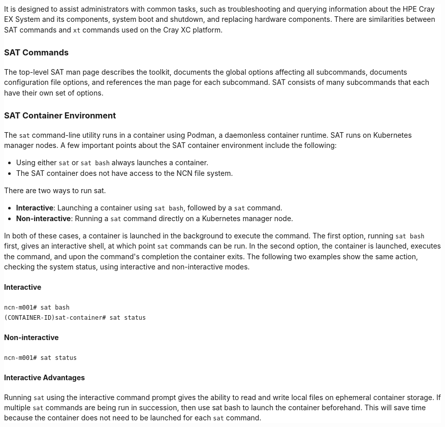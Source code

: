It is designed to assist administrators with common tasks, such as troubleshooting and querying information about the
HPE Cray EX System and its components, system boot and shutdown, and replacing hardware components. There are
similarities between SAT commands and `xt` commands used on the Cray XC platform.

### SAT Commands

The top-level SAT man page describes the toolkit, documents the global options affecting all subcommands, documents
configuration file options, and references the man page for each subcommand. SAT consists of many subcommands that each
have their own set of options.

### SAT Container Environment

The `sat` command-line utility runs in a container using Podman, a daemonless container runtime. SAT runs on
Kubernetes manager nodes. A few important points about the SAT container environment include the following:

- Using either `sat` or `sat bash` always launches a container.
- The SAT container does not have access to the NCN file system.

There are two ways to run sat.

- **Interactive**: Launching a container using `sat bash`, followed by a `sat` command.
- **Non-interactive**: Running a `sat` command directly on a Kubernetes manager node.

In both of these cases, a container is launched in the background to execute the command. The first option, running
`sat bash` first, gives an interactive shell, at which point `sat` commands can be run. In the second option, the
container is launched, executes the command, and upon the command's completion the container exits. The following two
examples show the same action, checking the system status, using interactive and non-interactive modes.

#### Interactive

```screen
ncn-m001# sat bash
(CONTAINER-ID)sat-container# sat status
```

#### Non-interactive

```screen
ncn-m001# sat status
```

#### Interactive Advantages

Running `sat` using the interactive command prompt gives the ability to read and write local files on ephemeral
container storage. If multiple `sat` commands are being run in succession, then use sat bash to launch the
container beforehand. This will save time because the container does not need to be launched for each `sat` command.
